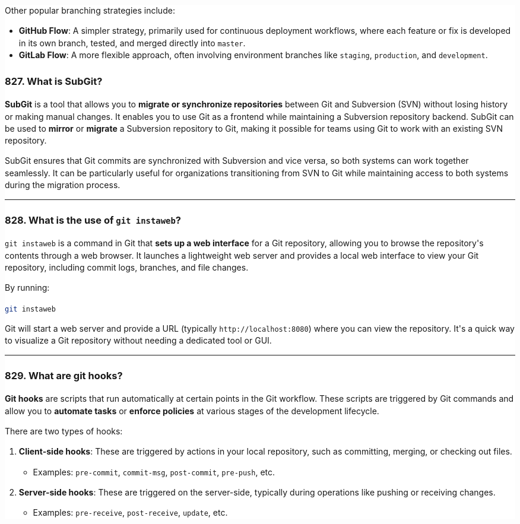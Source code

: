 Other popular branching strategies include:

- **GitHub Flow**: A simpler strategy, primarily used for continuous deployment workflows, where each feature or fix is developed in its own branch, tested, and merged directly into `master`.
- **GitLab Flow**: A more flexible approach, often involving environment branches like `staging`, `production`, and `development`.


### 827. **What is SubGit?**

**SubGit** is a tool that allows you to **migrate or synchronize repositories** between Git and Subversion (SVN) without losing history or making manual changes. It enables you to use Git as a frontend while maintaining a Subversion repository backend. SubGit can be used to **mirror** or **migrate** a Subversion repository to Git, making it possible for teams using Git to work with an existing SVN repository.

SubGit ensures that Git commits are synchronized with Subversion and vice versa, so both systems can work together seamlessly. It can be particularly useful for organizations transitioning from SVN to Git while maintaining access to both systems during the migration process.

---

### 828. **What is the use of `git instaweb`?**

`git instaweb` is a command in Git that **sets up a web interface** for a Git repository, allowing you to browse the repository's contents through a web browser. It launches a lightweight web server and provides a local web interface to view your Git repository, including commit logs, branches, and file changes.

By running:

```bash
git instaweb
```

Git will start a web server and provide a URL (typically `http://localhost:8080`) where you can view the repository. It's a quick way to visualize a Git repository without needing a dedicated tool or GUI.

---

### 829. **What are git hooks?**

**Git hooks** are scripts that run automatically at certain points in the Git workflow. These scripts are triggered by Git commands and allow you to **automate tasks** or **enforce policies** at various stages of the development lifecycle.

There are two types of hooks:

1. **Client-side hooks**: These are triggered by actions in your local repository, such as committing, merging, or checking out files.
   - Examples: `pre-commit`, `commit-msg`, `post-commit`, `pre-push`, etc.

2. **Server-side hooks**: These are triggered on the server-side, typically during operations like pushing or receiving changes.
   - Examples: `pre-receive`, `post-receive`, `update`, etc.
